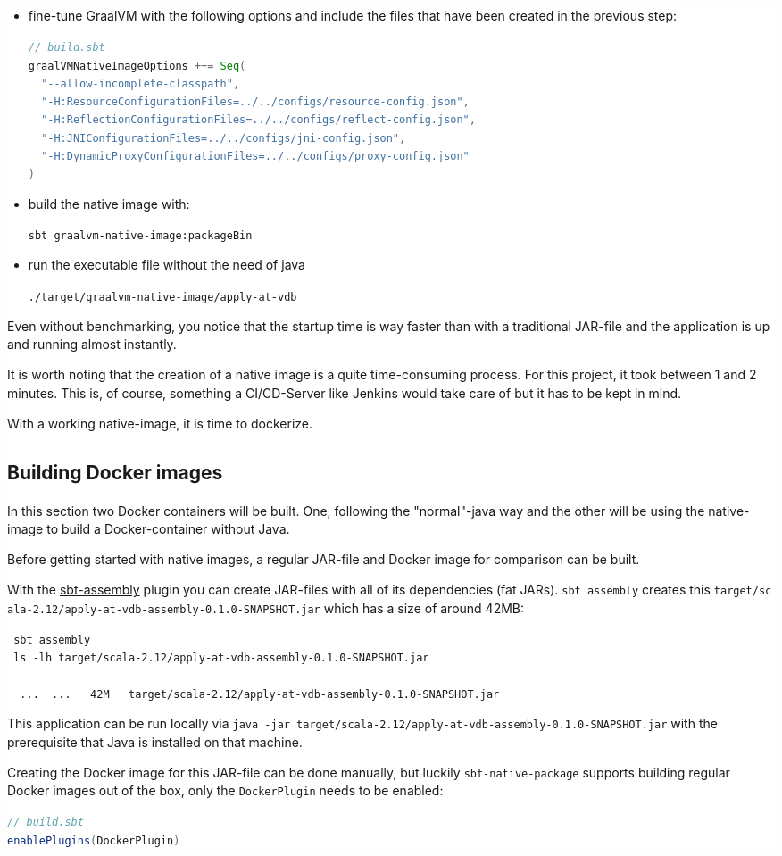 - fine-tune GraalVM with the following options and include the files that have been created in the previous step:
  ```scala
  // build.sbt
  graalVMNativeImageOptions ++= Seq(
    "--allow-incomplete-classpath",
    "-H:ResourceConfigurationFiles=../../configs/resource-config.json",
    "-H:ReflectionConfigurationFiles=../../configs/reflect-config.json",
    "-H:JNIConfigurationFiles=../../configs/jni-config.json",
    "-H:DynamicProxyConfigurationFiles=../../configs/proxy-config.json"
  )
  ```
- build the native image with:
  ```bash
  sbt graalvm-native-image:packageBin
  ```
- run the executable file without the need of java
  ```
  ./target/graalvm-native-image/apply-at-vdb
  ```

Even without benchmarking, you notice that the startup time is way faster than with a traditional JAR-file and the application is up and running almost instantly.

It is worth noting that the creation of a native image is a quite time-consuming process. For this project, it took between 1 and 2 minutes. This is, of course, something a CI/CD-Server like Jenkins would take care of but it has to be kept in mind. 

With a working native-image, it is time to dockerize.

## Building Docker images

In this section two Docker containers will be built. One, following the "normal"-java way and the other will be using the native-image to build a Docker-container without Java.

Before getting started with native images, a regular JAR-file and Docker image for comparison can be built.

With the [sbt-assembly](https://github.com/sbt/sbt-assembly) plugin you can create JAR-files with all of its dependencies (fat JARs).
`sbt assembly` creates this `target/scala-2.12/apply-at-vdb-assembly-0.1.0-SNAPSHOT.jar` which has a size of around 42MB:

```shell
 sbt assembly 
 ls -lh target/scala-2.12/apply-at-vdb-assembly-0.1.0-SNAPSHOT.jar

  ...  ...   42M   target/scala-2.12/apply-at-vdb-assembly-0.1.0-SNAPSHOT.jar
```

This application can be run locally via `java -jar target/scala-2.12/apply-at-vdb-assembly-0.1.0-SNAPSHOT.jar` with the prerequisite that Java is installed on that machine.

Creating the Docker image for this JAR-file can be done manually, but luckily `sbt-native-package` supports building regular Docker images out of the box, only the `DockerPlugin` needs to be enabled:

```scala
// build.sbt
enablePlugins(DockerPlugin)
```
